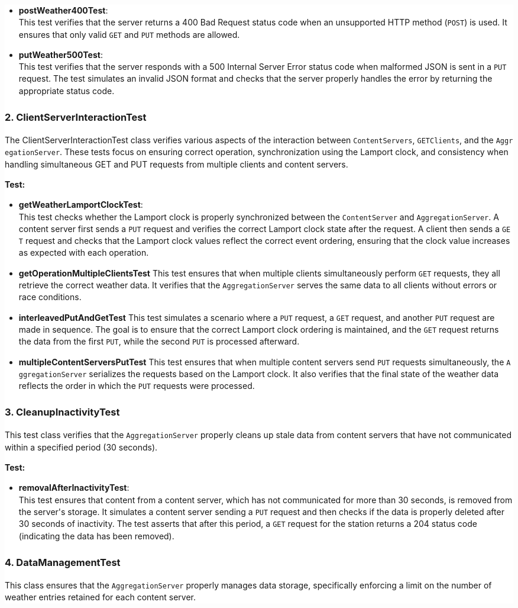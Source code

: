 - **postWeather400Test**:  
  This test verifies that the server returns a 400 Bad Request status code when an unsupported HTTP method (`POST`) is used. It ensures that only valid `GET` and `PUT` methods are allowed.

- **putWeather500Test**:  
  This test verifies that the server responds with a 500 Internal Server Error status code when malformed JSON is sent in a `PUT` request. The test simulates an invalid JSON format and checks that the server properly handles the error by returning the appropriate status code.

### 2. ClientServerInteractionTest
The ClientServerInteractionTest class verifies various aspects of the interaction between `ContentServers`, `GETClients`, and the `AggregationServer`. These tests focus on ensuring correct operation, synchronization using the Lamport clock, and consistency when handling simultaneous GET and PUT requests from multiple clients and content servers.

**Test:**
- **getWeatherLamportClockTest**:  
  This test checks whether the Lamport clock is properly synchronized between the `ContentServer` and `AggregationServer`. A content server first sends a `PUT` request and verifies the correct Lamport clock state after the request. A client then sends a `GET` request and checks that the Lamport clock values reflect the correct event ordering, ensuring that the clock value increases as expected with each operation.

- **getOperationMultipleClientsTest**
  This test ensures that when multiple clients simultaneously perform `GET` requests, they all retrieve the correct weather data. It verifies that the `AggregationServer` serves the same data to all clients without errors or race conditions.

- **interleavedPutAndGetTest**
  This test simulates a scenario where a `PUT` request, a `GET` request, and another `PUT` request are made in sequence. The goal is to ensure that the correct Lamport clock ordering is maintained, and the `GET` request returns the data from the first `PUT`, while the second `PUT` is processed afterward.

- **multipleContentServersPutTest**
  This test ensures that when multiple content servers send `PUT` requests simultaneously, the `AggregationServer` serializes the requests based on the Lamport clock. It also verifies that the final state of the weather data reflects the order in which the `PUT` requests were processed.

### 3. CleanupInactivityTest
This test class verifies that the `AggregationServer` properly cleans up stale data from content servers that have not communicated within a specified period (30 seconds).

**Test:**
- **removalAfterInactivityTest**:  
  This test ensures that content from a content server, which has not communicated for more than 30 seconds, is removed from the server's storage. It simulates a content server sending a `PUT` request and then checks if the data is properly deleted after 30 seconds of inactivity. The test asserts that after this period, a `GET` request for the station returns a 204 status code (indicating the data has been removed).

### **4. DataManagementTest**
This class ensures that the `AggregationServer` properly manages data storage, specifically enforcing a limit on the number of weather entries retained for each content server.
